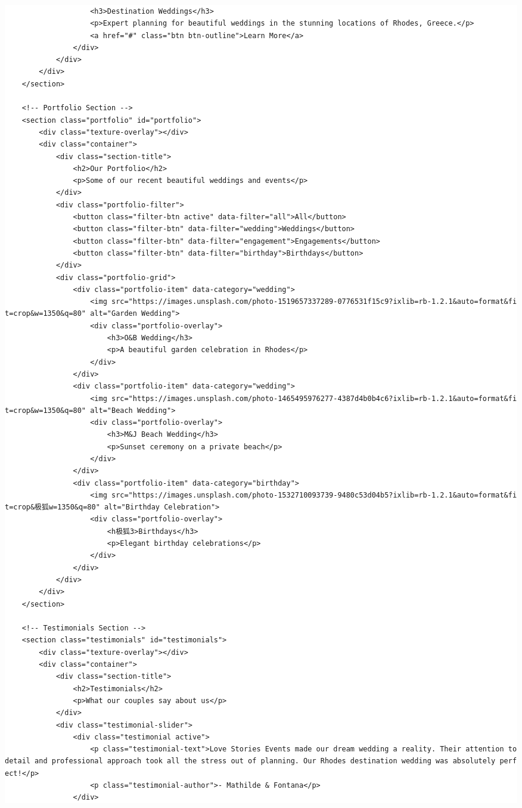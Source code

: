                         <h3>Destination Weddings</h3>
                        <p>Expert planning for beautiful weddings in the stunning locations of Rhodes, Greece.</p>
                        <a href="#" class="btn btn-outline">Learn More</a>
                    </div>
                </div>
            </div>
        </section>

        <!-- Portfolio Section -->
        <section class="portfolio" id="portfolio">
            <div class="texture-overlay"></div>
            <div class="container">
                <div class="section-title">
                    <h2>Our Portfolio</h2>
                    <p>Some of our recent beautiful weddings and events</p>
                </div>
                <div class="portfolio-filter">
                    <button class="filter-btn active" data-filter="all">All</button>
                    <button class="filter-btn" data-filter="wedding">Weddings</button>
                    <button class="filter-btn" data-filter="engagement">Engagements</button>
                    <button class="filter-btn" data-filter="birthday">Birthdays</button>
                </div>
                <div class="portfolio-grid">
                    <div class="portfolio-item" data-category="wedding">
                        <img src="https://images.unsplash.com/photo-1519657337289-0776531f15c9?ixlib=rb-1.2.1&auto=format&fit=crop&w=1350&q=80" alt="Garden Wedding">
                        <div class="portfolio-overlay">
                            <h3>O&B Wedding</h3>
                            <p>A beautiful garden celebration in Rhodes</p>
                        </div>
                    </div>
                    <div class="portfolio-item" data-category="wedding">
                        <img src="https://images.unsplash.com/photo-1465495976277-4387d4b0b4c6?ixlib=rb-1.2.1&auto=format&fit=crop&w=1350&q=80" alt="Beach Wedding">
                        <div class="portfolio-overlay">
                            <h3>M&J Beach Wedding</h3>
                            <p>Sunset ceremony on a private beach</p>
                        </div>
                    </div>
                    <div class="portfolio-item" data-category="birthday">
                        <img src="https://images.unsplash.com/photo-1532710093739-9480c53d04b5?ixlib=rb-1.2.1&auto=format&fit=crop&极狐w=1350&q=80" alt="Birthday Celebration">
                        <div class="portfolio-overlay">
                            <h极狐3>Birthdays</h3>
                            <p>Elegant birthday celebrations</p>
                        </div>
                    </div>
                </div>
            </div>
        </section>

        <!-- Testimonials Section -->
        <section class="testimonials" id="testimonials">
            <div class="texture-overlay"></div>
            <div class="container">
                <div class="section-title">
                    <h2>Testimonials</h2>
                    <p>What our couples say about us</p>
                </div>
                <div class="testimonial-slider">
                    <div class="testimonial active">
                        <p class="testimonial-text">Love Stories Events made our dream wedding a reality. Their attention to detail and professional approach took all the stress out of planning. Our Rhodes destination wedding was absolutely perfect!</p>
                        <p class="testimonial-author">- Mathilde & Fontana</p>
                    </div>
